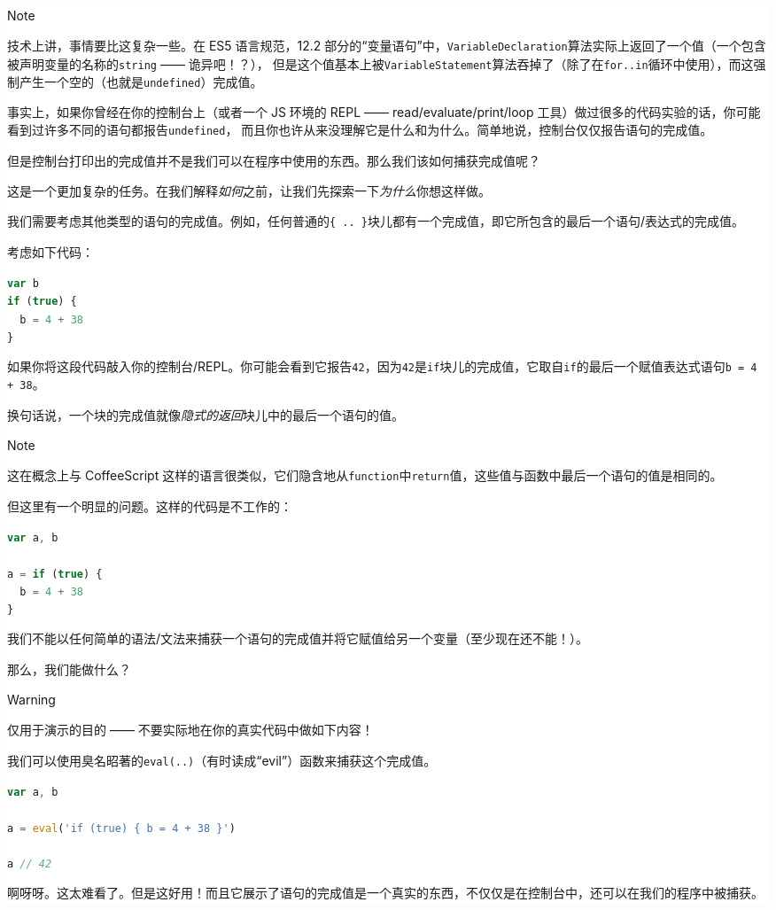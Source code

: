 > [!NOTE]
> 技术上讲，事情要比这复杂一些。在 ES5 语言规范，12.2 部分的“变量语句”中，`VariableDeclaration`算法实际上返回了一个值（一个包含被声明变量的名称的`string` —— 诡异吧！？），
> 但是这个值基本上被`VariableStatement`算法吞掉了（除了在`for..in`循环中使用），而这强制产生一个空的（也就是`undefined`）完成值。

事实上，如果你曾经在你的控制台上（或者一个 JS 环境的 REPL —— read/evaluate/print/loop 工具）做过很多的代码实验的话，你可能看到过许多不同的语句都报告`undefined`，
而且你也许从来没理解它是什么和为什么。简单地说，控制台仅仅报告语句的完成值。

但是控制台打印出的完成值并不是我们可以在程序中使用的东西。那么我们该如何捕获完成值呢？

这是一个更加复杂的任务。在我们解释*如何*之前，让我们先探索一下*为什么*你想这样做。

我们需要考虑其他类型的语句的完成值。例如，任何普通的`{ .. }`块儿都有一个完成值，即它所包含的最后一个语句/表达式的完成值。

考虑如下代码：

```javascript
var b
if (true) {
  b = 4 + 38
}
```

如果你将这段代码敲入你的控制台/REPL。你可能会看到它报告`42`，因为`42`是`if`块儿的完成值，它取自`if`的最后一个赋值表达式语句`b = 4 + 38`。

换句话说，一个块的完成值就像*隐式的返回*块儿中的最后一个语句的值。

> [!NOTE]
> 这在概念上与 CoffeeScript 这样的语言很类似，它们隐含地从`function`中`return`值，这些值与函数中最后一个语句的值是相同的。

但这里有一个明显的问题。这样的代码是不工作的：


```javascript
var a, b

a = if (true) {
  b = 4 + 38
}
```

我们不能以任何简单的语法/文法来捕获一个语句的完成值并将它赋值给另一个变量（至少现在还不能！）。

那么，我们能做什么？

> [!WARNING]
> 仅用于演示的目的 —— 不要实际地在你的真实代码中做如下内容！

我们可以使用臭名昭著的`eval(..)`（有时读成“evil”）函数来捕获这个完成值。

```javascript
var a, b

a = eval('if (true) { b = 4 + 38 }')

a // 42
```

啊呀呀。这太难看了。但是这好用！而且它展示了语句的完成值是一个真实的东西，不仅仅是在控制台中，还可以在我们的程序中被捕获。
